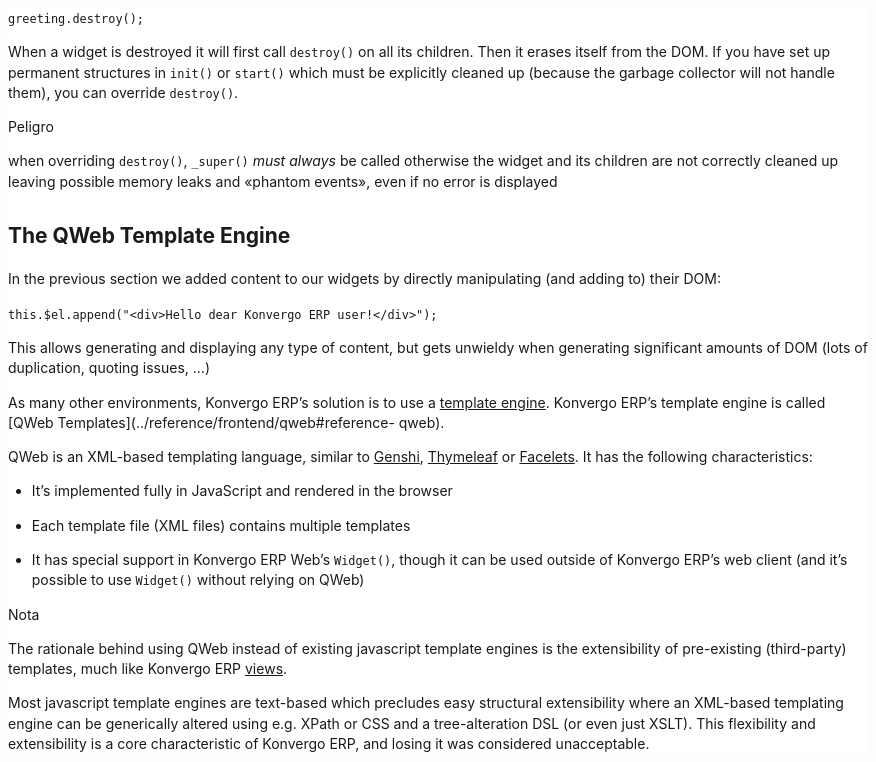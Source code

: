     
    
    greeting.destroy();
    

When a widget is destroyed it will first call `destroy()` on all its children.
Then it erases itself from the DOM. If you have set up permanent structures in
`init()` or `start()` which must be explicitly cleaned up (because the garbage
collector will not handle them), you can override `destroy()`.

<div class="alert alert-danger">
<p class="alert-title">
Peligro</p><p>when overriding <code>destroy()</code>, <code>_super()</code>
<em>must always</em> be called otherwise the widget and its children are not
correctly cleaned up leaving possible memory leaks and «phantom events»,
even if no error is displayed</p>
</div>

## The QWeb Template Engine

In the previous section we added content to our widgets by directly
manipulating (and adding to) their DOM:

    
    
    this.$el.append("<div>Hello dear Konvergo ERP user!</div>");
    

This allows generating and displaying any type of content, but gets unwieldy
when generating significant amounts of DOM (lots of duplication, quoting
issues, …)

As many other environments, Konvergo ERP’s solution is to use a [template
engine](http://en.wikipedia.org/wiki/Web_template_system). Konvergo ERP’s template
engine is called [QWeb Templates](../reference/frontend/qweb#reference-
qweb).

QWeb is an XML-based templating language, similar to
[Genshi](http://en.wikipedia.org/wiki/Genshi_\(templating_language\)),
[Thymeleaf](http://en.wikipedia.org/wiki/Thymeleaf) or
[Facelets](http://en.wikipedia.org/wiki/Facelets). It has the following
characteristics:

  * It’s implemented fully in JavaScript and rendered in the browser

  * Each template file (XML files) contains multiple templates

  * It has special support in Konvergo ERP Web’s `Widget()`, though it can be used outside of Konvergo ERP’s web client (and it’s possible to use `Widget()` without relying on QWeb)

<div class="alert alert-primary">
<p class="alert-title">
Nota</p><p>The rationale behind using QWeb instead of existing javascript template
engines is the extensibility of pre-existing (third-party) templates, much
like Konvergo ERP <a href="../reference/backend/views#reference-views"><span class="std std-ref">views</span></a>.</p>
<p>Most javascript template engines are text-based which precludes easy
structural extensibility where an XML-based templating engine can be
generically altered using e.g. XPath or CSS and a tree-alteration DSL (or
even just XSLT). This flexibility and extensibility is a core
characteristic of Konvergo ERP, and losing it was considered unacceptable.</p>
</div>
